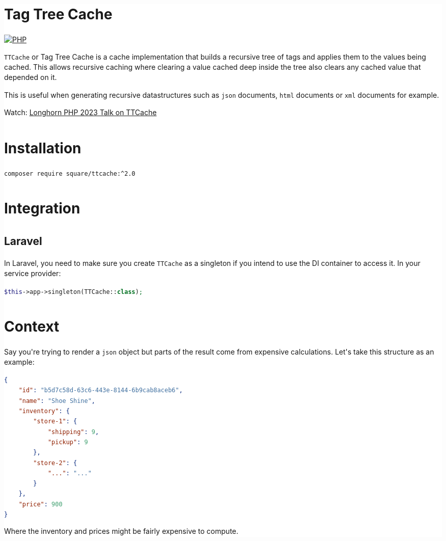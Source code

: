 # Tag Tree Cache

[![PHP](https://github.com/square/ttcache/actions/workflows/php.yml/badge.svg)](https://github.com/square/ttcache/actions/workflows/php.yml)

`TTCache` or Tag Tree Cache is a cache implementation that builds a recursive tree of tags and applies them to the values being cached.
This allows recursive caching where clearing a value cached deep inside the tree also clears any cached value that depended on it.

This is useful when generating recursive datastructures such as `json` documents, `html` documents or `xml` documents for example.

Watch: [Longhorn PHP 2023 Talk on TTCache](https://www.youtube.com/watch?v=GXdK6uVemh4)

# Installation

`composer require square/ttcache:^2.0`

# Integration

## Laravel

In Laravel, you need to make sure you create `TTCache` as a singleton if you intend to use the DI container to access it.
In your service provider:

```php
$this->app->singleton(TTCache::class);
```

# Context

Say you're trying to render a `json` object but parts of the result come from expensive calculations. Let's take this structure as an example:

```json
{
    "id": "b5d7c58d-63c6-443e-8144-6b9cab8aceb6",
    "name": "Shoe Shine",
    "inventory": {
        "store-1": {
            "shipping": 9,
            "pickup": 9
        },
        "store-2": {
            "...": "..."
        }
    },
    "price": 900
}
```
Where the inventory and prices might be fairly expensive to compute.
